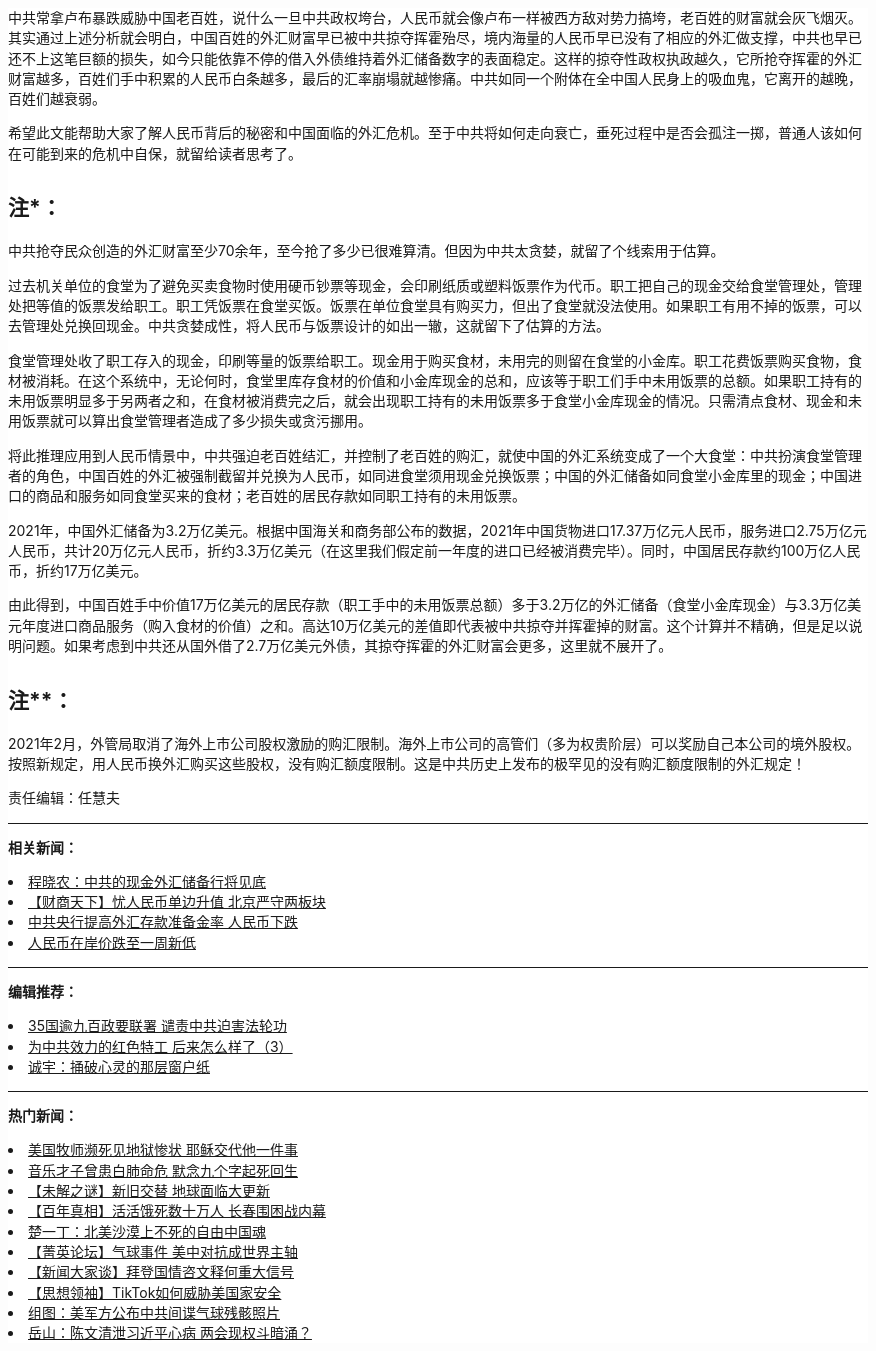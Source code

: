<p>中共常拿卢布暴跌威胁中国老百姓，说什么一旦中共政权垮台，人民币就会像卢布一样被西方敌对势力搞垮，老百姓的财富就会灰飞烟灭。其实通过上述分析就会明白，中国百姓的外汇财富早已被中共掠夺挥霍殆尽，境内海量的人民币早已没有了相应的外汇做支撑，中共也早已还不上这笔巨额的损失，如今只能依靠不停的借入外债维持着外汇储备数字的表面稳定。这样的掠夺性政权执政越久，它所抢夺挥霍的外汇财富越多，百姓们手中积累的人民币白条越多，最后的汇率崩塌就越惨痛。中共如同一个附体在全中国人民身上的吸血鬼，它离开的越晚，百姓们越衰弱。</p>
<p>希望此文能帮助大家了解人民币背后的秘密和中国面临的外汇危机。至于中共将如何走向衰亡，垂死过程中是否会孤注一掷，普通人该如何在可能到来的危机中自保，就留给读者思考了。</p>
<h2>注*：</h2>
<p>中共抢夺民众创造的外汇财富至少70余年，至今抢了多少已很难算清。但因为中共太贪婪，就留了个线索用于估算。</p>
<p>过去机关单位的食堂为了避免买卖食物时使用硬币钞票等现金，会印刷纸质或塑料饭票作为代币。职工把自己的现金交给食堂管理处，管理处把等值的饭票发给职工。职工凭饭票在食堂买饭。饭票在单位食堂具有购买力，但出了食堂就没法使用。如果职工有用不掉的饭票，可以去管理处兑换回现金。中共贪婪成性，将人民币与饭票设计的如出一辙，这就留下了估算的方法。</p>
<p>食堂管理处收了职工存入的现金，印刷等量的饭票给职工。现金用于购买食材，未用完的则留在食堂的小金库。职工花费饭票购买食物，食材被消耗。在这个系统中，无论何时，食堂里库存食材的价值和小金库现金的总和，应该等于职工们手中未用饭票的总额。如果职工持有的未用饭票明显多于另两者之和，在食材被消费完之后，就会出现职工持有的未用饭票多于食堂小金库现金的情况。只需清点食材、现金和未用饭票就可以算出食堂管理者造成了多少损失或贪污挪用。</p>
<p>将此推理应用到人民币情景中，中共强迫老百姓结汇，并控制了老百姓的购汇，就使中国的外汇系统变成了一个大食堂：中共扮演食堂管理者的角色，中国百姓的外汇被强制截留并兑换为人民币，如同进食堂须用现金兑换饭票；中国的外汇储备如同食堂小金库里的现金；中国进口的商品和服务如同食堂买来的食材；老百姓的居民存款如同职工持有的未用饭票。</p>
<p>2021年，中国外汇储备为3.2万亿美元。根据中国海关和商务部公布的数据，2021年中国货物进口17.37万亿元人民币，服务进口2.75万亿元人民币，共计20万亿元人民币，折约3.3万亿美元（在这里我们假定前一年度的进口已经被消费完毕）。同时，中国居民存款约100万亿人民币，折约17万亿美元。</p>
<p>由此得到，中国百姓手中价值17万亿美元的居民存款（职工手中的未用饭票总额）多于3.2万亿的外汇储备（食堂小金库现金）与3.3万亿美元年度进口商品服务（购入食材的价值）之和。高达10万亿美元的差值即代表被中共掠夺并挥霍掉的财富。这个计算并不精确，但是足以说明问题。如果考虑到中共还从国外借了2.7万亿美元外债，其掠夺挥霍的外汇财富会更多，这里就不展开了。</p>
<h2>注**：</h2>
<p>2021年2月，外管局取消了海外上市公司股权激励的购汇限制。海外上市公司的高管们（多为权贵阶层）可以奖励自己本公司的境外股权。按照新规定，用人民币换外汇购买这些股权，没有购汇额度限制。这是中共历史上发布的极罕见的没有购汇额度限制的外汇规定！</p>
<p>责任编辑：任慧夫</p>
	
<hr>


<strong>相关新闻：</strong>
<li><a href="https://github.com/19920513/djy/blob/master/gb/20/10/18/n12484121.md#1">程晓农：中共的现金外汇储备行将见底</a></li>
<li><a href="https://github.com/19920513/djy/blob/master/gb/21/6/3/n12996372.md#1">【财商天下】忧人民币单边升值 北京严守两板块</a></li>
<li><a href="https://github.com/19920513/djy/blob/master/gb/21/12/10/n13428064.md#1">中共央行提高外汇存款准备金率 人民币下跌</a></li>
<li><a href="https://github.com/19920513/djy/blob/master/gb/22/1/7/n13487284.md#1">人民币在岸价跌至一周新低</a></li>
<hr>


<strong>编辑推荐：</strong>
<li><a href="https://github.com/19920513/djy/blob/master/gb/20/12/8/n12602834.md#1" target="_blank">35国逾九百政要联署 谴责中共迫害法轮功</a>  </li><li><a href="https://github.com/tsiac2612/djy/blob/master/gb/20/1/1/n11760806.md#1" target="_blank">为中共效力的红色特工 后来怎么样了（3）</a></li><li><a href="https://github.com/tsiac2612/djy/blob/master/gb/10/8/2/n2983321.md#1" target="_blank">诚宇：捅破心灵的那层窗户纸</a></li>
<hr>

<strong>热门新闻：</strong>
<li><a href="https://github.com/19920513/djy/blob/master/gb/23/2/5/n13922806.md#1">美国牧师濒死见地狱惨状 耶稣交代他一件事</a></li>
<li><a href="https://github.com/19920513/djy/blob/master/gb/23/2/2/n13920654.md#1">音乐才子曾患白肺命危 默念九个字起死回生</a></li>
<li><a href="https://github.com/19920513/djy/blob/master/gb/23/2/4/n13922072.md#1">【未解之谜】新旧交替 地球面临大更新</a></li>
<li><a href="https://github.com/19920513/djy/blob/master/gb/23/1/30/n13918315.md#1">【百年真相】活活饿死数十万人 长春围困战内幕</a></li>
<li><a href="https://github.com/19920513/djy/blob/master/gb/23/2/3/n13921879.md#1">楚一丁：北美沙漠上不死的自由中国魂</a></li>
<li><a href="https://github.com/19920513/djy/blob/master/gb/23/2/8/n13925561.md#1">【菁英论坛】气球事件 美中对抗成世界主轴</a></li>
<li><a href="https://github.com/19920513/djy/blob/master/gb/23/2/8/n13925502.md#1">【新闻大家谈】拜登国情咨文释何重大信号</a></li>
<li><a href="https://github.com/19920513/djy/blob/master/gb/22/12/27/n13893011.md#1">【思想领袖】TikTok如何威胁美国家安全</a></li>
<li><a href="https://github.com/19920513/djy/blob/master/gb/23/2/7/n13924854.md#1">组图：美军方公布中共间谍气球残骸照片</a></li>
<li><a href="https://github.com/19920513/djy/blob/master/gb/23/2/7/n13924607.md#1">岳山：陈文清泄习近平心病 两会现权斗暗涌？</a></li>
